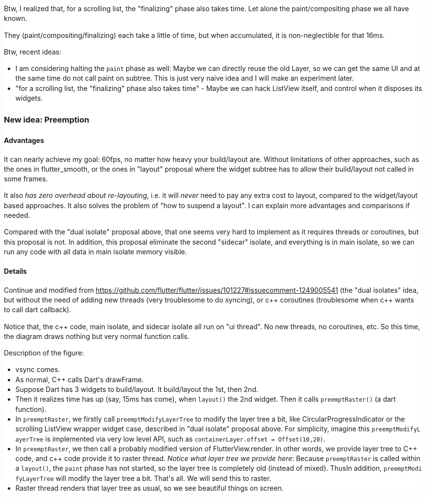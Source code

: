 Btw, I realized that, for a scrolling list, the "finalizing" phase also takes time. Let alone the paint/compositing phase we all have known.

They (paint/compositing/finalizing) each take a little of time, but when accumulated, it is non-neglectible for that 16ms.

</DiscussionComment>

<DiscussionComment author="fzyzcjy" link="https://github.com/flutter/flutter/issues/101227" createTime="2022-09-18T23:09:40Z" retrieveTime="2022-10-11T21:46:01.338570">

Btw, recent ideas:

* I am considering halting the `paint` phase as well: Maybe we can directly reuse the old Layer, so we can get the same UI and at the same time do not call paint on subtree. This is just very naive idea and I will make an experiment later.
* "for a scrolling list, the "finalizing" phase also takes time" - Maybe we can hack ListView itself, and control when it disposes its widgets.

</DiscussionComment>

<DiscussionComment author="fzyzcjy" link="https://github.com/flutter/flutter/issues/101227" createTime="2022-09-20T13:46:34Z" retrieveTime="2022-10-11T21:46:01.338570">

### New idea: Preemption

#### Advantages

It can nearly achieve my goal: 60fps, no matter how heavy your build/layout are. Without limitations of other approaches, such as the ones in flutter_smooth, or the ones in "layout" proposal where the widget subtree has to allow their build/layout not called in some frames.

It also *has zero overhead about re-layouting*, i.e. it will *never* need to pay any extra cost to layout, compared to the widget/layout based approaches. It also solves the problem of "how to suspend a layout". I can explain more advantages and comparisons if needed.

Compared with the "dual isolate" proposal above, that one seems very hard to implement as it requires threads or coroutines, but this proposal is not. In addition, this proposal eliminate the second "sidecar" isolate, and everything is in main isolate, so we can run any code with all data in main isolate memory visible.

#### Details

Continue and modified from https://github.com/flutter/flutter/issues/101227#issuecomment-1249005541 (the "dual isolates" idea, but without the need of adding new threads (very troublesome to do syncing), or c++ coroutines (troublesome when c++ wants to call dart callback).

Notice that, the c++ code, main isolate, and sidecar isolate all run on "ui thread". No new threads, no coroutines, etc. So this time, the diagram draws nothing but very normal function calls.

Description of the figure:

* vsync comes.
* As normal, C++ calls Dart's drawFrame.
* Suppose Dart has 3 widgets to build/layout. It build/layout the 1st, then 2nd.
* Then it realizes time has up (say, 15ms has come), when `layout()` the 2nd widget. Then it calls `preemptRaster()` (a dart function).
* In `preemptRaster`, we firstly call `preemptModifyLayerTree` to modify the layer tree a bit, like CircularProgressIndicator or the scrolling ListView wrapper widget case, described in "dual isolate" proposal above. For simplicity, imagine this `preemptModifyLayerTree` is implemented via very low level API, such as `containerLayer.offset = Offset(10,20)`.
* In `preemptRaster`, we then call a probably modified version of FlutterView.render. In other words, we provide layer tree to C++ code, and c++ code provide it to raster thread. *Notice what layer tree we provide here*: Because `preemptRaster` is called within a `layout()`, the `paint` phase has not started, so the layer tree is completely old (instead of mixed). ThusIn addition, `preemptModifyLayerTree` will modify the layer tree a bit. That's all. We will send this to raster.
* Raster thread renders that layer tree as usual, so we see beautiful things on screen. 